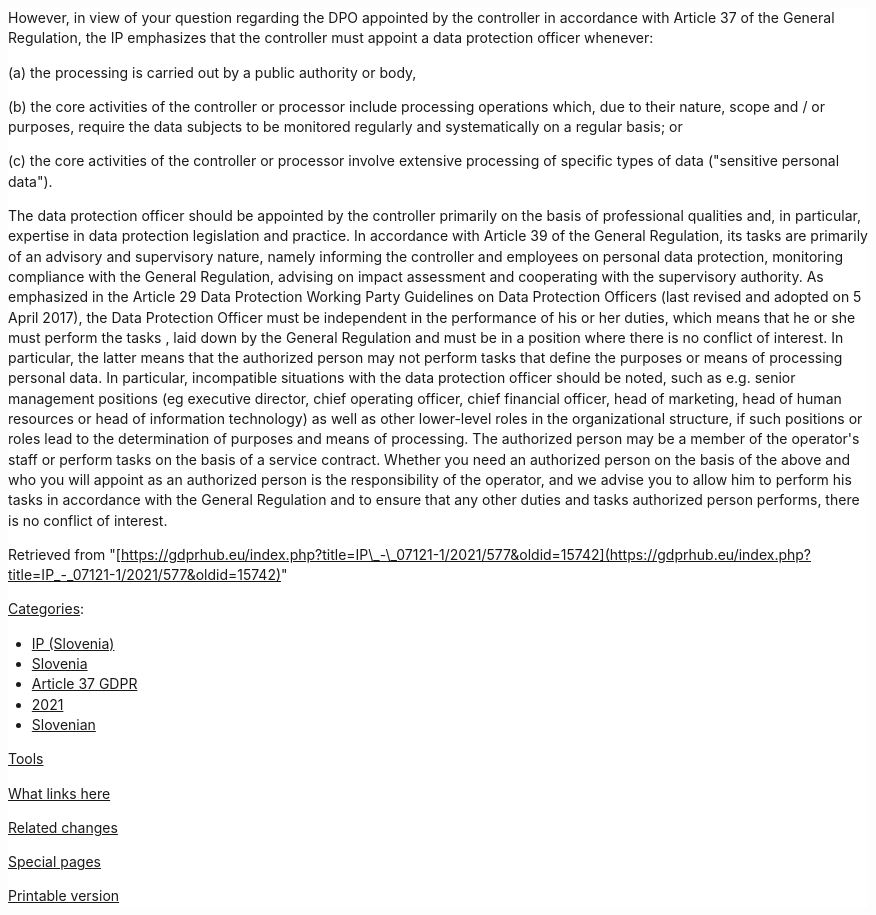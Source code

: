 However, in view of your question regarding the DPO appointed by the controller in accordance with Article 37 of the General Regulation, the IP emphasizes that the controller must appoint a data protection officer whenever:

(a) the processing is carried out by a public authority or body,

(b) the core activities of the controller or processor include processing operations which, due to their nature, scope and / or purposes, require the data subjects to be monitored regularly and systematically on a regular basis; or

(c) the core activities of the controller or processor involve extensive processing of specific types of data ("sensitive personal data").

The data protection officer should be appointed by the controller primarily on the basis of professional qualities and, in particular, expertise in data protection legislation and practice. In accordance with Article 39 of the General Regulation, its tasks are primarily of an advisory and supervisory nature, namely informing the controller and employees on personal data protection, monitoring compliance with the General Regulation, advising on impact assessment and cooperating with the supervisory authority. As emphasized in the Article 29 Data Protection Working Party Guidelines on Data Protection Officers (last revised and adopted on 5 April 2017), the Data Protection Officer must be independent in the performance of his or her duties, which means that he or she must perform the tasks , laid down by the General Regulation and must be in a position where there is no conflict of interest. In particular, the latter means that the authorized person may not perform tasks that define the purposes or means of processing personal data. In particular, incompatible situations with the data protection officer should be noted, such as e.g. senior management positions (eg executive director, chief operating officer, chief financial officer, head of marketing, head of human resources or head of information technology) as well as other lower-level roles in the organizational structure, if such positions or roles lead to the determination of purposes and means of processing. The authorized person may be a member of the operator's staff or perform tasks on the basis of a service contract. Whether you need an authorized person on the basis of the above and who you will appoint as an authorized person is the responsibility of the operator, and we advise you to allow him to perform his tasks in accordance with the General Regulation and to ensure that any other duties and tasks authorized person performs, there is no conflict of interest.

Retrieved from "[https://gdprhub.eu/index.php?title=IP\_-\_07121-1/2021/577&oldid=15742](https://gdprhub.eu/index.php?title=IP_-_07121-1/2021/577&oldid=15742)"

[Categories](/index.php?title=Special:Categories "Special:Categories"):

*   [IP (Slovenia)](/index.php?title=Category:IP_\(Slovenia\) "Category:IP (Slovenia)")
*   [Slovenia](/index.php?title=Category:Slovenia "Category:Slovenia")
*   [Article 37 GDPR](/index.php?title=Category:Article_37_GDPR "Category:Article 37 GDPR")
*   [2021](/index.php?title=Category:2021 "Category:2021")
*   [Slovenian](/index.php?title=Category:Slovenian "Category:Slovenian")

[Tools](#)

[What links here](/index.php?title=Special:WhatLinksHere/IP_-_07121-1/2021/577 "A list of all wiki pages that link here [j]")

[Related changes](/index.php?title=Special:RecentChangesLinked/IP_-_07121-1/2021/577 "Recent changes in pages linked from this page [k]")

[Special pages](/index.php?title=Special:SpecialPages "A list of all special pages [q]")

[Printable version](javascript:print\(\); "Printable version of this page [p]")
